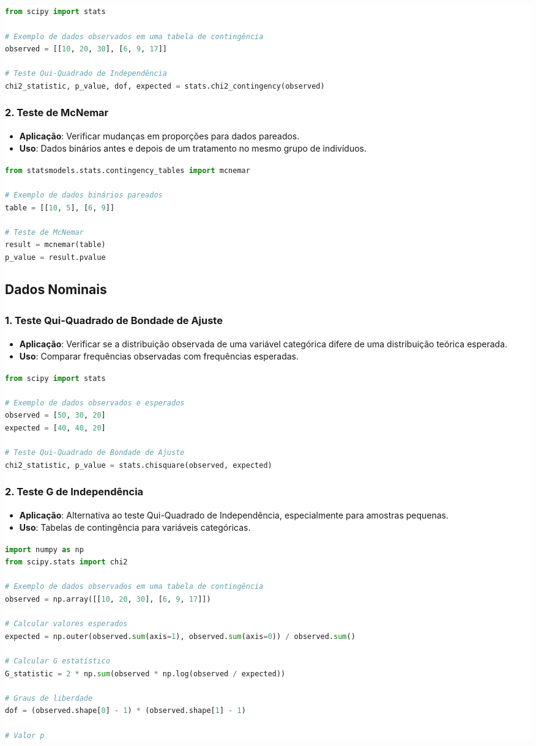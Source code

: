 ```python
from scipy import stats

# Exemplo de dados observados em uma tabela de contingência
observed = [[10, 20, 30], [6, 9, 17]]

# Teste Qui-Quadrado de Independência
chi2_statistic, p_value, dof, expected = stats.chi2_contingency(observed)
```

### 2. **Teste de McNemar**
   - **Aplicação**: Verificar mudanças em proporções para dados pareados.
   - **Uso**: Dados binários antes e depois de um tratamento no mesmo grupo de indivíduos.

```python
from statsmodels.stats.contingency_tables import mcnemar

# Exemplo de dados binários pareados
table = [[10, 5], [6, 9]]

# Teste de McNemar
result = mcnemar(table)
p_value = result.pvalue
```

## Dados Nominais

### 1. **Teste Qui-Quadrado de Bondade de Ajuste**
   - **Aplicação**: Verificar se a distribuição observada de uma variável categórica difere de uma distribuição teórica esperada.
   - **Uso**: Comparar frequências observadas com frequências esperadas.

```python
from scipy import stats

# Exemplo de dados observados e esperados
observed = [50, 30, 20]
expected = [40, 40, 20]

# Teste Qui-Quadrado de Bondade de Ajuste
chi2_statistic, p_value = stats.chisquare(observed, expected)
```

### 2. **Teste G de Independência**
   - **Aplicação**: Alternativa ao teste Qui-Quadrado de Independência, especialmente para amostras pequenas.
   - **Uso**: Tabelas de contingência para variáveis categóricas.

```python
import numpy as np
from scipy.stats import chi2

# Exemplo de dados observados em uma tabela de contingência
observed = np.array([[10, 20, 30], [6, 9, 17]])

# Calcular valores esperados
expected = np.outer(observed.sum(axis=1), observed.sum(axis=0)) / observed.sum()

# Calcular G estatístico
G_statistic = 2 * np.sum(observed * np.log(observed / expected))

# Graus de liberdade
dof = (observed.shape[0] - 1) * (observed.shape[1] - 1)

# Valor p
```